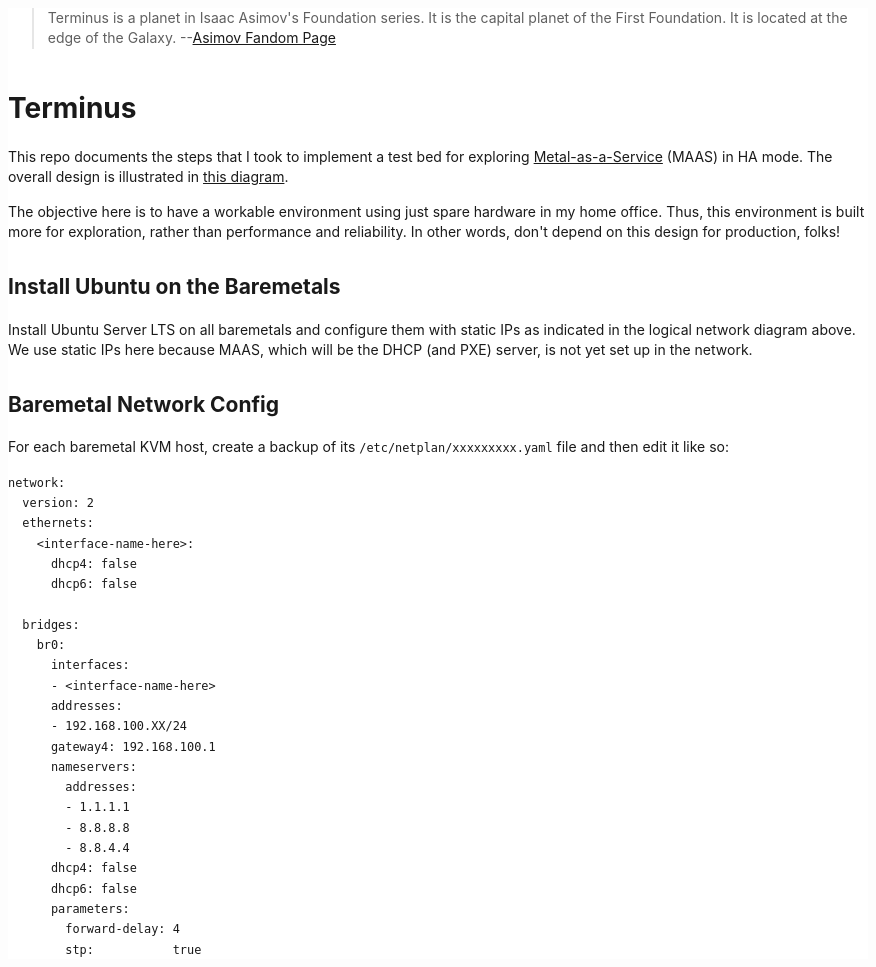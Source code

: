 > Terminus is a planet in Isaac Asimov's Foundation series. It is the
> capital planet of the First Foundation. It is located at the edge of
> the Galaxy. --[Asimov Fandom Page](https://asimov.fandom.com/wiki/Terminus)


Terminus
========

This repo documents the steps that I took to implement a test bed for exploring
[Metal-as-a-Service](https://maas.io/) (MAAS) in HA mode. The overall design is illustrated in
[this diagram](https://docs.google.com/drawings/d/1IYXyQ_sG0gMksttrtztyzmbRIbm7ZwDBmN6bXXkeS-Y/edit).

The objective here is to have a workable environment using just spare hardware
in my home office. Thus, this environment is built more for exploration, rather
than performance and reliability. In other words, don't depend on this design
for production, folks!


Install Ubuntu on the Baremetals
--------------------------------

Install Ubuntu Server LTS on all baremetals and configure them with static
IPs as indicated in the logical network diagram above. We use static IPs here
because MAAS, which will be the DHCP (and PXE) server, is not yet set up in
the network.


Baremetal Network Config
------------------------

For each baremetal KVM host, create a backup of its `/etc/netplan/xxxxxxxxx.yaml`
file and then edit it like so:

```
network:
  version: 2
  ethernets:
    <interface-name-here>:
      dhcp4: false
      dhcp6: false

  bridges:
    br0:
      interfaces:
      - <interface-name-here>
      addresses:
      - 192.168.100.XX/24
      gateway4: 192.168.100.1
      nameservers:
        addresses:
        - 1.1.1.1
        - 8.8.8.8
        - 8.8.4.4
      dhcp4: false
      dhcp6: false
      parameters:
        forward-delay: 4
        stp:           true
```
